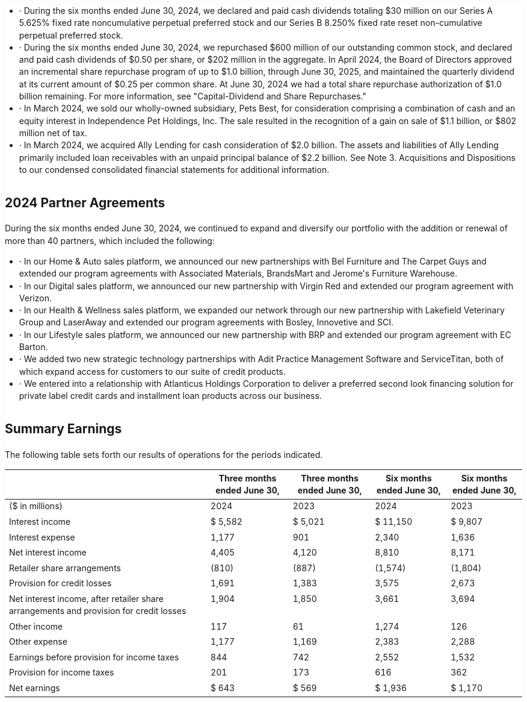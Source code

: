 - · During the six months ended June 30, 2024, we declared and paid cash dividends totaling $30 million on our Series A 5.625% fixed rate noncumulative perpetual preferred stock and our Series B 8.250% fixed rate reset non-cumulative perpetual preferred stock.
- · During the six months ended June 30, 2024, we repurchased $600 million of our outstanding common stock, and declared and paid cash dividends of $0.50 per share, or $202 million in the aggregate. In April 2024, the Board of Directors approved an incremental share repurchase program of up to $1.0 billion, through June 30, 2025, and maintained the quarterly dividend at its current amount of $0.25 per common share. At June 30, 2024 we had a total share repurchase authorization of $1.0 billion remaining. For more information, see "Capital-Dividend and Share Repurchases."
- · In March 2024, we sold our wholly-owned subsidiary, Pets Best, for consideration comprising a combination of cash and an equity interest in Independence Pet Holdings, Inc. The sale resulted in the recognition of a gain on sale of $1.1 billion, or $802 million net of tax.
- · In March 2024, we acquired Ally Lending for cash consideration of $2.0 billion. The assets and liabilities of Ally Lending primarily included loan receivables with an unpaid principal balance of $2.2 billion. See Note 3. Acquisitions and Dispositions to our condensed consolidated financial statements for additional information.

## 2024 Partner Agreements

During the six months ended June 30, 2024, we continued to expand and diversify our portfolio with the addition or renewal of more than 40 partners, which included the following:

- · In our Home & Auto sales platform, we announced our new partnerships with Bel Furniture and The Carpet Guys and extended our program agreements with Associated Materials, BrandsMart and Jerome's Furniture Warehouse.
- · In our Digital sales platform, we announced our new partnership with Virgin Red and extended our program agreement with Verizon.
- · In our Health & Wellness sales platform, we expanded our network through our new partnership with Lakefield Veterinary Group and LaserAway and extended our program agreements with Bosley, Innovetive and SCI.
- · In our Lifestyle sales platform, we announced our new partnership with BRP and extended our program agreement with EC Barton.
- · We added two new strategic technology partnerships with Adit Practice Management Software and ServiceTitan, both of which expand access for customers to our suite of credit products.
- · We entered into a relationship with Atlanticus Holdings Corporation to deliver a preferred second look financing solution for private label credit cards and installment loan products across our business.

## Summary Earnings

The following table sets forth our results of operations for the periods indicated.

|                                                                                        | Three months ended June 30,   | Three months ended June 30,   | Six months ended June 30,   | Six months ended June 30,   |
|----------------------------------------------------------------------------------------|-------------------------------|-------------------------------|-----------------------------|-----------------------------|
| ($ in millions)                                                                        | 2024                          | 2023                          | 2024                        | 2023                        |
| Interest income                                                                        | $ 5,582                       | $ 5,021                       | $ 11,150                    | $ 9,807                     |
| Interest expense                                                                       | 1,177                         | 901                           | 2,340                       | 1,636                       |
| Net interest income                                                                    | 4,405                         | 4,120                         | 8,810                       | 8,171                       |
| Retailer share arrangements                                                            | (810)                         | (887)                         | (1,574)                     | (1,804)                     |
| Provision for credit losses                                                            | 1,691                         | 1,383                         | 3,575                       | 2,673                       |
| Net interest income, after retailer share arrangements and provision for credit losses | 1,904                         | 1,850                         | 3,661                       | 3,694                       |
| Other income                                                                           | 117                           | 61                            | 1,274                       | 126                         |
| Other expense                                                                          | 1,177                         | 1,169                         | 2,383                       | 2,288                       |
| Earnings before provision for income taxes                                             | 844                           | 742                           | 2,552                       | 1,532                       |
| Provision for income taxes                                                             | 201                           | 173                           | 616                         | 362                         |
| Net earnings                                                                           | $ 643                         | $ 569                         | $ 1,936                     | $ 1,170                     |